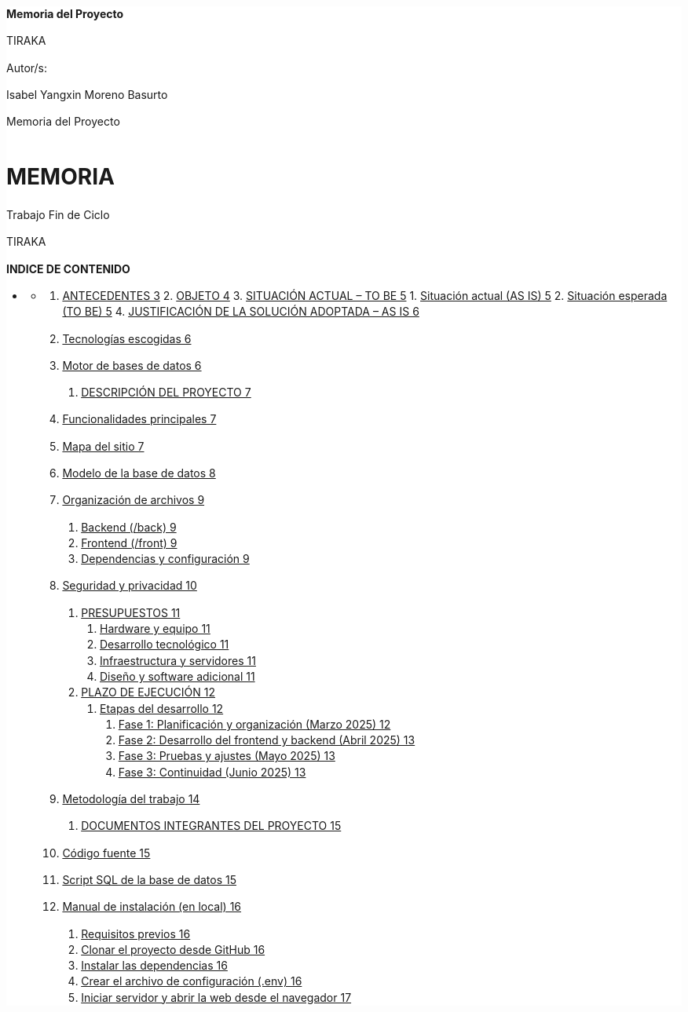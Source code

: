 **Memoria del Proyecto**

TIRAKA

Autor/s:

Isabel Yangxin Moreno Basurto

Memoria del Proyecto

# MEMORIA

Trabajo Fin de Ciclo

TIRAKA

**INDICE DE CONTENIDO**

- - 1.  [ANTECEDENTES 3](#_bookmark0)
        2.  [OBJETO 4](#_bookmark1)
        3.  [SITUACIÓN ACTUAL – TO BE 5](#_bookmark2)
            1.  [Situación actual (AS IS) 5](#_bookmark3)
            2.  [Situación esperada (TO BE) 5](#_bookmark4)
        4.  [JUSTIFICACIÓN DE LA SOLUCIÓN ADOPTADA – AS IS 6](#_bookmark5)
    
    1.  [Tecnologías escogidas 6](#_bookmark6)
    2.  [Motor de bases de datos 6](#_bookmark7)
        1.  [DESCRIPCIÓN DEL PROYECTO 7](#_bookmark8)
    3.  [Funcionalidades principales 7](#_bookmark9)
    4.  [Mapa del sitio 7](#_bookmark10)
    5.  [Modelo de la base de datos 8](#_bookmark11)
    6.  [Organización de archivos 9](#_bookmark12)
        1.  [Backend (/back) 9](#_bookmark13)
        2.  [Frontend (/front) 9](#_bookmark14)
        3.  [Dependencias y configuración 9](#_bookmark15)
    7.  [Seguridad y privacidad 10](#_bookmark16)
        1.  [PRESUPUESTOS 11](#_bookmark17)
            1.  [Hardware y equipo 11](#_bookmark18)
            2.  [Desarrollo tecnológico 11](#_bookmark19)
            3.  [Infraestructura y servidores 11](#_bookmark20)
            4.  [Diseño y software adicional 11](#_bookmark21)
        2.  [PLAZO DE EJECUCIÓN 12](#_bookmark22)
            1.  [Etapas del desarrollo 12](#_bookmark23)
                1.  [Fase 1: Planificación y organización (Marzo 2025) 12](#_bookmark24)
                2.  [Fase 2: Desarrollo del frontend y backend (Abril 2025) 13](#_bookmark25)
                3.  [Fase 3: Pruebas y ajustes (Mayo 2025) 13](#_bookmark26)
                4.  [Fase 3: Continuidad (Junio 2025) 13](#_bookmark27)
    8.  [Metodología del trabajo 14](#_bookmark28)
        1.  [DOCUMENTOS INTEGRANTES DEL PROYECTO 15](#_bookmark29)
    9.  [Código fuente 15](#_bookmark30)
    10. [Script SQL de la base de datos 15](#_bookmark31)
    11. [Manual de instalación (en local) 16](#_bookmark32)
        1.  [Requisitos previos 16](#_bookmark33)
        2.  [Clonar el proyecto desde GitHub 16](#_bookmark34)
        3.  [Instalar las dependencias 16](#_bookmark35)
        4.  [Crear el archivo de configuración (.env) 16](#_bookmark36)
        5.  [Iniciar servidor y abrir la web desde el navegador 17](#_bookmark37)
